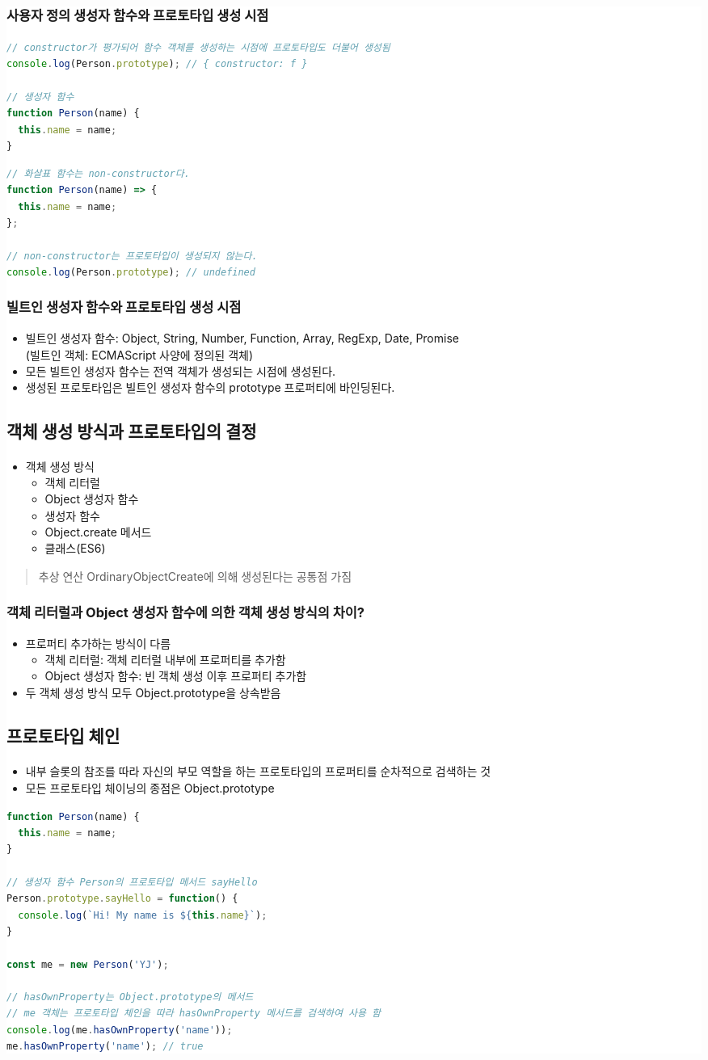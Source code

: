 ### 사용자 정의 생성자 함수와 프로토타입 생성 시점
```Javascript
// constructor가 평가되어 함수 객체를 생성하는 시점에 프로토타입도 더불어 생성됨
console.log(Person.prototype); // { constructor: f }

// 생성자 함수
function Person(name) {
  this.name = name;
}
```
```Javascript
// 화살표 함수는 non-constructor다.
function Person(name) => {
  this.name = name;
};

// non-constructor는 프로토타입이 생성되지 않는다.
console.log(Person.prototype); // undefined
```
### 빌트인 생성자 함수와 프로토타입 생성 시점
- 빌트인 생성자 함수: Object, String, Number, Function, Array, RegExp, Date, Promise  
  (빌트인 객체: ECMAScript 사양에 정의된 객체)
- 모든 빌트인 생성자 함수는 전역 객체가 생성되는 시점에 생성된다. 
- 생성된 프로토타입은 빌트인 생성자 함수의 prototype 프로퍼티에 바인딩된다.

## 객체 생성 방식과 프로토타입의 결정
- 객체 생성 방식
  - 객체 리터럴
  - Object 생성자 함수
  - 생성자 함수
  - Object.create 메서드
  - 클래스(ES6)
> 추상 연산 OrdinaryObjectCreate에 의해 생성된다는 공통점 가짐

### 객체 리터럴과 Object 생성자 함수에 의한 객체 생성 방식의 차이?
- 프로퍼티 추가하는 방식이 다름
  - 객체 리터럴: 객체 리터럴 내부에 프로퍼티를 추가함
  - Object 생성자 함수: 빈 객체 생성 이후 프로퍼티 추가함
- 두 객체 생성 방식 모두 Object.prototype을 상속받음

## 프로토타입 체인
- 내부 슬롯의 참조를 따라 자신의 부모 역할을 하는 프로토타입의 프로퍼티를 순차적으로 검색하는 것
- 모든 프로토타입 체이닝의 종점은 Object.prototype

```javascript
function Person(name) {
  this.name = name;
}

// 생성자 함수 Person의 프로토타입 메서드 sayHello
Person.prototype.sayHello = function() {
  console.log(`Hi! My name is ${this.name}`);
}

const me = new Person('YJ');

// hasOwnProperty는 Object.prototype의 메서드
// me 객체는 프로토타입 체인을 따라 hasOwnProperty 메서드를 검색하여 사용 함
console.log(me.hasOwnProperty('name'));
me.hasOwnProperty('name'); // true
```
